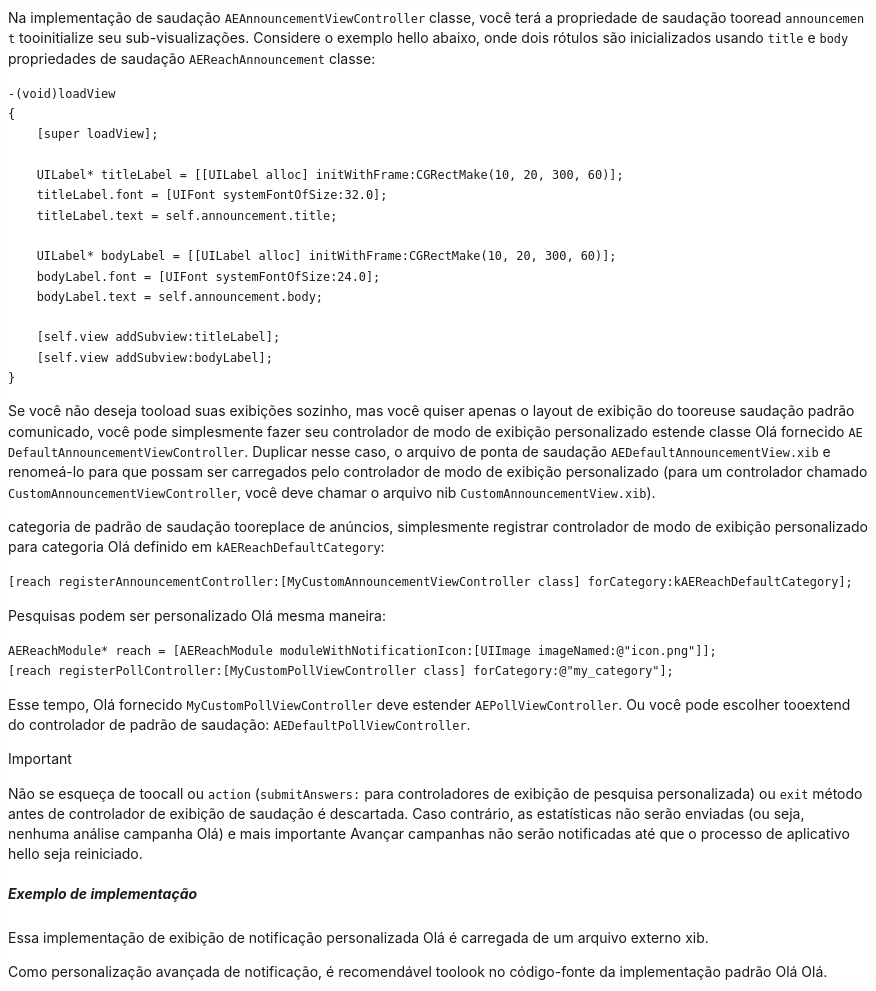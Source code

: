 Na implementação de saudação `AEAnnouncementViewController` classe, você terá a propriedade de saudação tooread `announcement` tooinitialize seu sub-visualizações. Considere o exemplo hello abaixo, onde dois rótulos são inicializados usando `title` e `body` propriedades de saudação `AEReachAnnouncement` classe:

    -(void)loadView
    {
        [super loadView];

        UILabel* titleLabel = [[UILabel alloc] initWithFrame:CGRectMake(10, 20, 300, 60)];
        titleLabel.font = [UIFont systemFontOfSize:32.0];
        titleLabel.text = self.announcement.title;

        UILabel* bodyLabel = [[UILabel alloc] initWithFrame:CGRectMake(10, 20, 300, 60)];
        bodyLabel.font = [UIFont systemFontOfSize:24.0];
        bodyLabel.text = self.announcement.body;

        [self.view addSubview:titleLabel];
        [self.view addSubview:bodyLabel];
    }

Se você não deseja tooload suas exibições sozinho, mas você quiser apenas o layout de exibição do tooreuse saudação padrão comunicado, você pode simplesmente fazer seu controlador de modo de exibição personalizado estende classe Olá fornecido `AEDefaultAnnouncementViewController`. Duplicar nesse caso, o arquivo de ponta de saudação `AEDefaultAnnouncementView.xib` e renomeá-lo para que possam ser carregados pelo controlador de modo de exibição personalizado (para um controlador chamado `CustomAnnouncementViewController`, você deve chamar o arquivo nib `CustomAnnouncementView.xib`).

categoria de padrão de saudação tooreplace de anúncios, simplesmente registrar controlador de modo de exibição personalizado para categoria Olá definido em `kAEReachDefaultCategory`:

    [reach registerAnnouncementController:[MyCustomAnnouncementViewController class] forCategory:kAEReachDefaultCategory];

Pesquisas podem ser personalizado Olá mesma maneira:

    AEReachModule* reach = [AEReachModule moduleWithNotificationIcon:[UIImage imageNamed:@"icon.png"]];
    [reach registerPollController:[MyCustomPollViewController class] forCategory:@"my_category"];

Esse tempo, Olá fornecido `MyCustomPollViewController` deve estender `AEPollViewController`. Ou você pode escolher tooextend do controlador de padrão de saudação: `AEDefaultPollViewController`.

> [!IMPORTANT]
> Não se esqueça de toocall ou `action` (`submitAnswers:` para controladores de exibição de pesquisa personalizada) ou `exit` método antes de controlador de exibição de saudação é descartada. Caso contrário, as estatísticas não serão enviadas (ou seja, nenhuma análise campanha Olá) e mais importante Avançar campanhas não serão notificadas até que o processo de aplicativo hello seja reiniciado.
>
>

##### <a name="implementation-example"></a>Exemplo de implementação
Essa implementação de exibição de notificação personalizada Olá é carregada de um arquivo externo xib.

Como personalização avançada de notificação, é recomendável toolook no código-fonte da implementação padrão Olá Olá.
